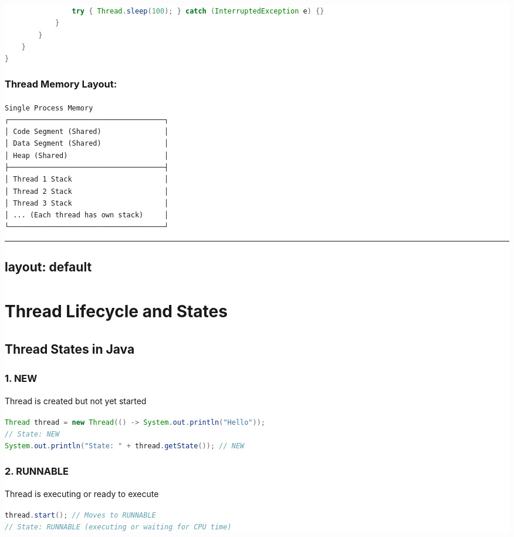 ```java
                try { Thread.sleep(100); } catch (InterruptedException e) {}
            }
        }
    }
}
```

### Thread Memory Layout:
```
Single Process Memory
┌─────────────────────────────────────┐
│ Code Segment (Shared)               │
│ Data Segment (Shared)               │
│ Heap (Shared)                       │
├─────────────────────────────────────┤
│ Thread 1 Stack                      │
│ Thread 2 Stack                      │  
│ Thread 3 Stack                      │
│ ... (Each thread has own stack)     │
└─────────────────────────────────────┘
```

</div>

</div>

---
layout: default
---

# Thread Lifecycle and States

<div class="grid grid-cols-2 gap-6">

<div>

## Thread States in Java

### 1. **NEW**
Thread is created but not yet started
```java
Thread thread = new Thread(() -> System.out.println("Hello"));
// State: NEW
System.out.println("State: " + thread.getState()); // NEW
```

### 2. **RUNNABLE** 
Thread is executing or ready to execute
```java
thread.start(); // Moves to RUNNABLE
// State: RUNNABLE (executing or waiting for CPU time)
```
